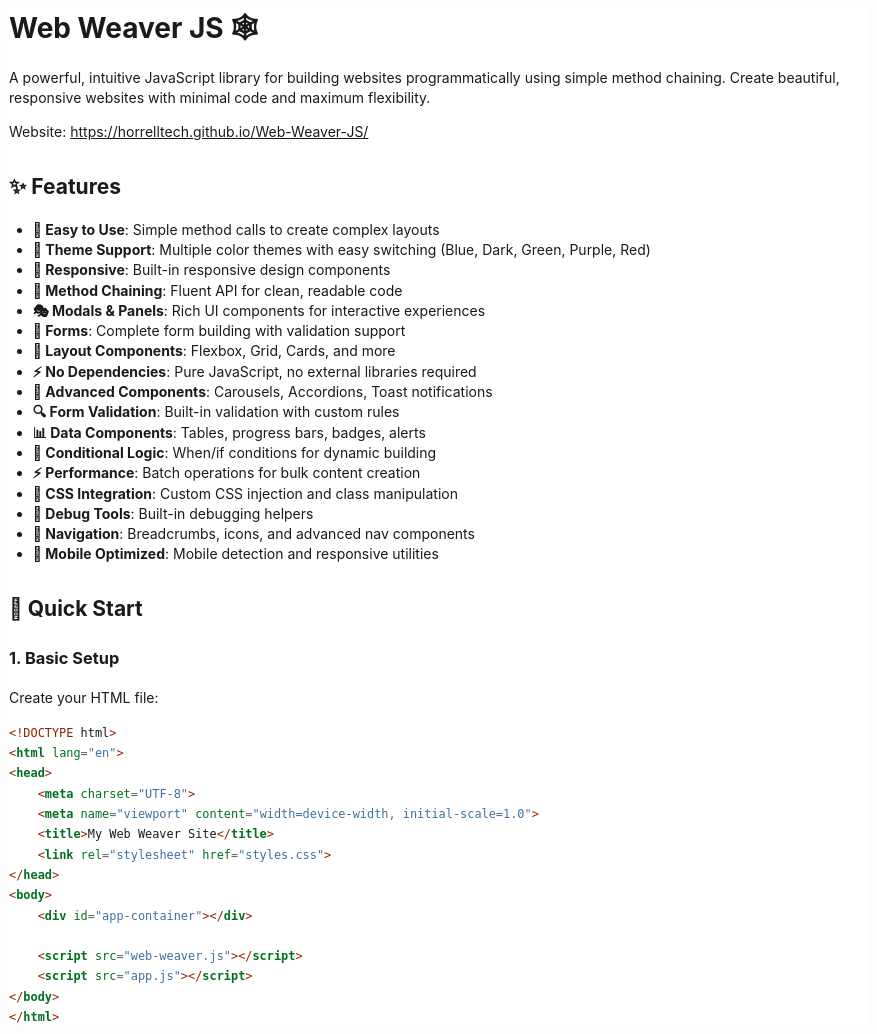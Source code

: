 # Web Weaver JS 🕸️

A powerful, intuitive JavaScript library for building websites programmatically using simple method chaining. Create beautiful, responsive websites with minimal code and maximum flexibility.

Website:
https://horrelltech.github.io/Web-Weaver-JS/

## ✨ Features

- **🚀 Easy to Use**: Simple method calls to create complex layouts
- **🎨 Theme Support**: Multiple color themes with easy switching (Blue, Dark, Green, Purple, Red)
- **📱 Responsive**: Built-in responsive design components
- **🔧 Method Chaining**: Fluent API for clean, readable code
- **🎭 Modals & Panels**: Rich UI components for interactive experiences
- **📝 Forms**: Complete form building with validation support
- **🧩 Layout Components**: Flexbox, Grid, Cards, and more
- **⚡ No Dependencies**: Pure JavaScript, no external libraries required
- **🎪 Advanced Components**: Carousels, Accordions, Toast notifications
- **🔍 Form Validation**: Built-in validation with custom rules
- **📊 Data Components**: Tables, progress bars, badges, alerts
- **🎯 Conditional Logic**: When/if conditions for dynamic building
- **⚡ Performance**: Batch operations for bulk content creation
- **🎨 CSS Integration**: Custom CSS injection and class manipulation
- **🔧 Debug Tools**: Built-in debugging helpers
- **🧭 Navigation**: Breadcrumbs, icons, and advanced nav components
- **📱 Mobile Optimized**: Mobile detection and responsive utilities

## 🚀 Quick Start

### 1. Basic Setup

Create your HTML file:

``` html
<!DOCTYPE html>
<html lang="en">
<head>
    <meta charset="UTF-8">
    <meta name="viewport" content="width=device-width, initial-scale=1.0">
    <title>My Web Weaver Site</title>
    <link rel="stylesheet" href="styles.css">
</head>
<body>
    <div id="app-container"></div>
    
    <script src="web-weaver.js"></script>
    <script src="app.js"></script>
</body>
</html>
```
